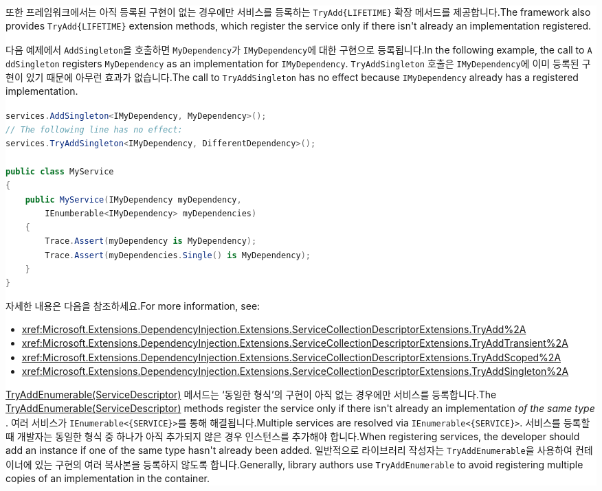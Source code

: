 <span data-ttu-id="5ccb7-254">또한 프레임워크에서는 아직 등록된 구현이 없는 경우에만 서비스를 등록하는 `TryAdd{LIFETIME}` 확장 메서드를 제공합니다.</span><span class="sxs-lookup"><span data-stu-id="5ccb7-254">The framework also provides `TryAdd{LIFETIME}` extension methods, which register the service only if there isn't already an implementation registered.</span></span>

<span data-ttu-id="5ccb7-255">다음 예제에서 `AddSingleton`을 호출하면 `MyDependency`가 `IMyDependency`에 대한 구현으로 등록됩니다.</span><span class="sxs-lookup"><span data-stu-id="5ccb7-255">In the following example, the call to `AddSingleton` registers `MyDependency` as an implementation for `IMyDependency`.</span></span> <span data-ttu-id="5ccb7-256">`TryAddSingleton` 호출은 `IMyDependency`에 이미 등록된 구현이 있기 때문에 아무런 효과가 없습니다.</span><span class="sxs-lookup"><span data-stu-id="5ccb7-256">The call to `TryAddSingleton` has no effect because `IMyDependency` already has a registered implementation.</span></span>

```csharp
services.AddSingleton<IMyDependency, MyDependency>();
// The following line has no effect:
services.TryAddSingleton<IMyDependency, DifferentDependency>();

public class MyService
{
    public MyService(IMyDependency myDependency, 
        IEnumberable<IMyDependency> myDependencies)
    {
        Trace.Assert(myDependency is MyDependency);
        Trace.Assert(myDependencies.Single() is MyDependency);
    }
}
```

<span data-ttu-id="5ccb7-257">자세한 내용은 다음을 참조하세요.</span><span class="sxs-lookup"><span data-stu-id="5ccb7-257">For more information, see:</span></span>

* <xref:Microsoft.Extensions.DependencyInjection.Extensions.ServiceCollectionDescriptorExtensions.TryAdd%2A>
* <xref:Microsoft.Extensions.DependencyInjection.Extensions.ServiceCollectionDescriptorExtensions.TryAddTransient%2A>
* <xref:Microsoft.Extensions.DependencyInjection.Extensions.ServiceCollectionDescriptorExtensions.TryAddScoped%2A>
* <xref:Microsoft.Extensions.DependencyInjection.Extensions.ServiceCollectionDescriptorExtensions.TryAddSingleton%2A>

<span data-ttu-id="5ccb7-258">[TryAddEnumerable(ServiceDescriptor)](xref:Microsoft.Extensions.DependencyInjection.Extensions.ServiceCollectionDescriptorExtensions.TryAddEnumerable%2A) 메서드는 ‘동일한 형식’의 구현이 아직 없는 경우에만 서비스를 등록합니다.</span><span class="sxs-lookup"><span data-stu-id="5ccb7-258">The [TryAddEnumerable(ServiceDescriptor)](xref:Microsoft.Extensions.DependencyInjection.Extensions.ServiceCollectionDescriptorExtensions.TryAddEnumerable%2A) methods register the service only if there isn't already an implementation *of the same type* .</span></span> <span data-ttu-id="5ccb7-259">여러 서비스가 `IEnumerable<{SERVICE}>`를 통해 해결됩니다.</span><span class="sxs-lookup"><span data-stu-id="5ccb7-259">Multiple services are resolved via `IEnumerable<{SERVICE}>`.</span></span> <span data-ttu-id="5ccb7-260">서비스를 등록할 때 개발자는 동일한 형식 중 하나가 아직 추가되지 않은 경우 인스턴스를 추가해야 합니다.</span><span class="sxs-lookup"><span data-stu-id="5ccb7-260">When registering services, the developer should add an instance if one of the same type hasn't already been added.</span></span> <span data-ttu-id="5ccb7-261">일반적으로 라이브러리 작성자는 `TryAddEnumerable`을 사용하여 컨테이너에 있는 구현의 여러 복사본을 등록하지 않도록 합니다.</span><span class="sxs-lookup"><span data-stu-id="5ccb7-261">Generally, library authors use `TryAddEnumerable` to avoid registering multiple copies of an implementation in the container.</span></span>
